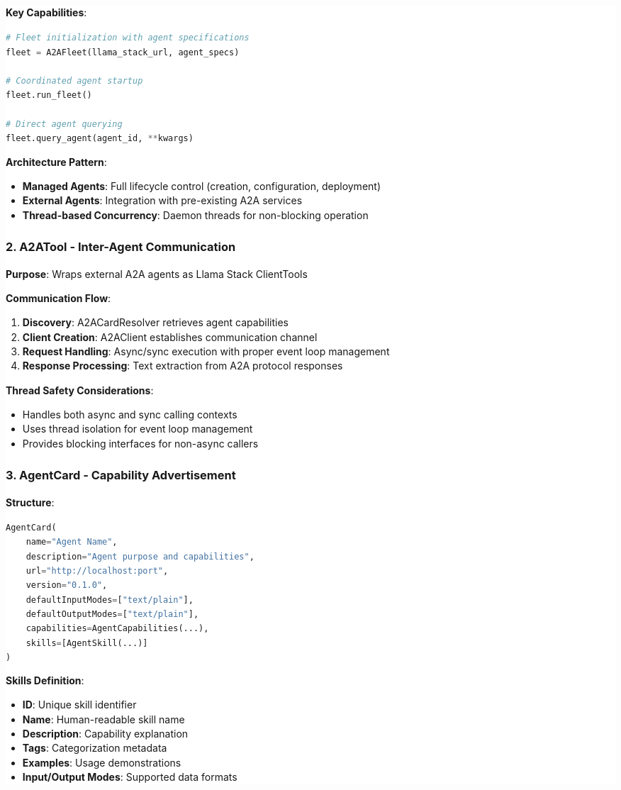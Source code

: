 **Key Capabilities**:
```python
# Fleet initialization with agent specifications
fleet = A2AFleet(llama_stack_url, agent_specs)

# Coordinated agent startup
fleet.run_fleet()

# Direct agent querying
fleet.query_agent(agent_id, **kwargs)
```

**Architecture Pattern**: 
- **Managed Agents**: Full lifecycle control (creation, configuration, deployment)
- **External Agents**: Integration with pre-existing A2A services
- **Thread-based Concurrency**: Daemon threads for non-blocking operation

### 2. A2ATool - Inter-Agent Communication

**Purpose**: Wraps external A2A agents as Llama Stack ClientTools

**Communication Flow**:
1. **Discovery**: A2ACardResolver retrieves agent capabilities
2. **Client Creation**: A2AClient establishes communication channel
3. **Request Handling**: Async/sync execution with proper event loop management
4. **Response Processing**: Text extraction from A2A protocol responses

**Thread Safety Considerations**:
- Handles both async and sync calling contexts
- Uses thread isolation for event loop management
- Provides blocking interfaces for non-async callers

### 3. AgentCard - Capability Advertisement

**Structure**:
```python
AgentCard(
    name="Agent Name",
    description="Agent purpose and capabilities",
    url="http://localhost:port",
    version="0.1.0",
    defaultInputModes=["text/plain"],
    defaultOutputModes=["text/plain"],
    capabilities=AgentCapabilities(...),
    skills=[AgentSkill(...)]
)
```

**Skills Definition**:
- **ID**: Unique skill identifier
- **Name**: Human-readable skill name
- **Description**: Capability explanation
- **Tags**: Categorization metadata
- **Examples**: Usage demonstrations
- **Input/Output Modes**: Supported data formats
